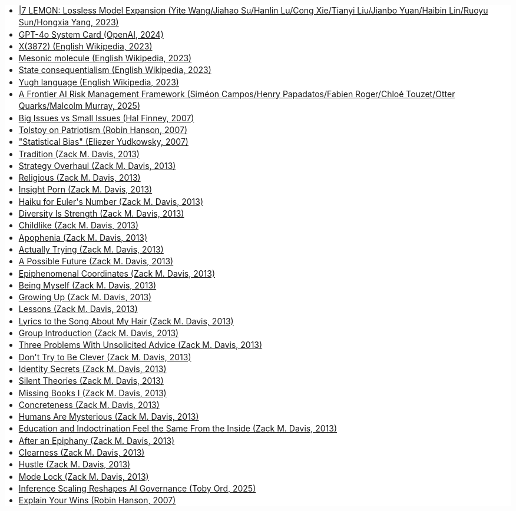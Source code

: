 * [|7 LEMON: Lossless Model Expansion (Yite Wang/Jiahao Su/Hanlin Lu/Cong Xie/Tianyi Liu/Jianbo Yuan/Haibin Lin/Ruoyu Sun/Hongxia Yang, 2023)](https://arxiv.org/abs/2310.07999)
* [GPT-4o System Card (OpenAI, 2024)](https://arxiv.org/abs/2410.21276)
* [X(3872) (English Wikipedia, 2023)](https://en.wikipedia.org/wiki/X(3872))
* [Mesonic molecule (English Wikipedia, 2023)](https://en.wikipedia.org/wiki/Mesonic_molecule)
* [State consequentialism (English Wikipedia, 2023)](https://en.wikipedia.org/wiki/State_consequentialism)
* [Yugh language (English Wikipedia, 2023)](https://en.wikipedia.org/wiki/Yugh_language)
* [A Frontier AI Risk Management Framework (Siméon Campos/Henry Papadatos/Fabien Roger/Chloé Touzet/Otter Quarks/Malcolm Murray, 2025)](https://www.safer-ai.org/research-posts/a-frontier-ai-risk-management-framework-bridging-the-gap-between-current-ai-practices-and-established-risk-management)
* [Big Issues vs Small Issues (Hal Finney, 2007)](https://www.overcomingbias.com/p/big_issues_vs_shtml)
* [Tolstoy on Patriotism (Robin Hanson, 2007)](https://www.overcomingbias.com/p/tolstoy_on_patrhtml)
* ["Statistical Bias" (Eliezer Yudkowsky, 2007)](https://www.lesswrong.com/posts/DbQkkgfq6fHRxmdGP/statistical-bias)
* [Tradition (Zack M. Davis, 2013)](https://zackmdavis.net/blog/2013/03/tradition/index.html)
* [Strategy Overhaul (Zack M. Davis, 2013)](https://zackmdavis.net/blog/2013/03/strategy-overhaul/index.html)
* [Religious (Zack M. Davis, 2013)](https://zackmdavis.net/blog/2013/03/religious/index.html)
* [Insight Porn (Zack M. Davis, 2013)](https://zackmdavis.net/blog/2013/03/insight-porn/index.html)
* [Haiku for Euler's Number (Zack M. Davis, 2013)](https://zackmdavis.net/blog/2013/03/haiku-for-eulers-number/index.html)
* [Diversity Is Strength (Zack M. Davis, 2013)](https://zackmdavis.net/blog/2013/03/diversity-is-strength/index.html)
* [Childlike (Zack M. Davis, 2013)](https://zackmdavis.net/blog/2013/03/childlike/index.html)
* [Apophenia (Zack M. Davis, 2013)](https://zackmdavis.net/blog/2013/03/apophenia/index.html)
* [Actually Trying (Zack M. Davis, 2013)](https://zackmdavis.net/blog/2013/03/actually-trying/index.html)
* [A Possible Future (Zack M. Davis, 2013)](https://zackmdavis.net/blog/2013/03/a-possible-future/index.html)
* [Epiphenomenal Coordinates (Zack M. Davis, 2013)](https://zackmdavis.net/blog/2013/01/epiphenomenal-coordinates/index.html)
* [Being Myself (Zack M. Davis, 2013)](https://zackmdavis.net/blog/2013/02/being-myself/index.html)
* [Growing Up (Zack M. Davis, 2013)](https://zackmdavis.net/blog/2013/02/growing-up/index.html)
* [Lessons (Zack M. Davis, 2013)](https://zackmdavis.net/blog/2013/02/lessons/index.html)
* [Lyrics to the Song About My Hair (Zack M. Davis, 2013)](https://zackmdavis.net/blog/2013/02/lyrics-to-the-song-about-my-hair/index.html)
* [Group Introduction (Zack M. Davis, 2013)](https://zackmdavis.net/blog/2013/01/group-introduction/index.html)
* [Three Problems With Unsolicited Advice (Zack M. Davis, 2013)](https://zackmdavis.net/blog/2013/01/three-problems-with-unsolicited-advice/index.html)
* [Don't Try to Be Clever (Zack M. Davis, 2013)](https://zackmdavis.net/blog/2013/01/dont-try-to-be-clever/index.html)
* [Identity Secrets (Zack M. Davis, 2013)](https://zackmdavis.net/blog/2013/01/identity-secrets/index.html)
* [Silent Theories (Zack M. Davis, 2013)](https://zackmdavis.net/blog/2013/01/silent-theories/index.html)
* [Missing Books I (Zack M. Davis, 2013)](https://zackmdavis.net/blog/2013/01/missing-books-i/index.html)
* [Concreteness (Zack M. Davis, 2013)](https://zackmdavis.net/blog/2013/01/concreteness/index.html)
* [Humans Are Mysterious (Zack M. Davis, 2013)](https://zackmdavis.net/blog/2013/01/humans-are-mysterious/index.html)
* [Education and Indoctrination Feel the Same From the Inside (Zack M. Davis, 2013)](https://zackmdavis.net/blog/2013/01/education-and-indoctrination-feel-the-same-from-the-inside/index.html)
* [After an Epiphany (Zack M. Davis, 2013)](https://zackmdavis.net/blog/2013/01/after-an-epiphany/index.html)
* [Clearness (Zack M. Davis, 2013)](https://zackmdavis.net/blog/2013/01/clearness/index.html)
* [Hustle (Zack M. Davis, 2013)](https://zackmdavis.net/blog/2013/01/hustle/index.html)
* [Mode Lock (Zack M. Davis, 2013)](https://zackmdavis.net/blog/2013/01/mode-lock/index.html)
* [Inference Scaling Reshapes AI Governance (Toby Ord, 2025)](https://www.tobyord.com/writing/inference-scaling-reshapes-ai-governance)
* [Explain Your Wins (Robin Hanson, 2007)](https://www.overcomingbias.com/p/explain_your_wihtml)